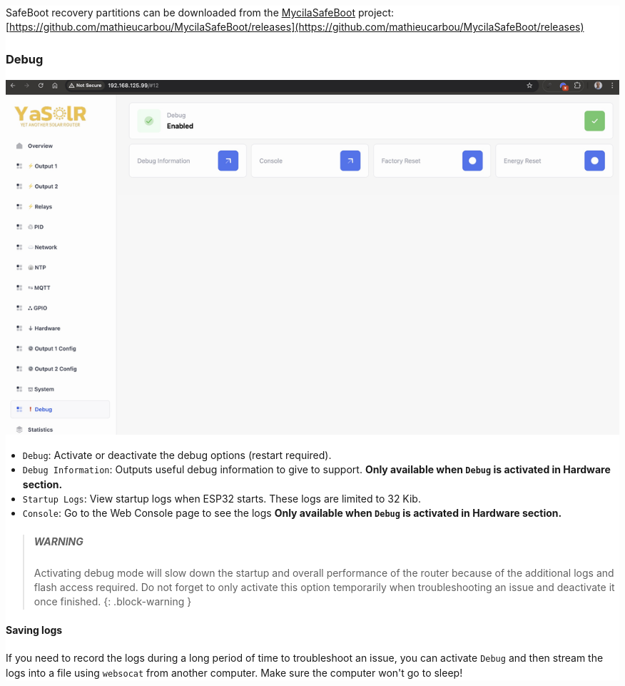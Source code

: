 SafeBoot recovery partitions can be downloaded from the [MycilaSafeBoot](https://github.com/mathieucarbou/MycilaSafeBoot) project: [https://github.com/mathieucarbou/MycilaSafeBoot/releases](https://github.com/mathieucarbou/MycilaSafeBoot/releases)

### Debug

[![](assets/img/screenshots/app-debug.jpeg)](assets/img/screenshots/app-debug.jpeg)

- `Debug`: Activate or deactivate the debug options (restart required).
- `Debug Information`: Outputs useful debug information to give to support.
  **Only available when `Debug` is activated in Hardware section.**
- `Startup Logs`: View startup logs when ESP32 starts. These logs are limited to 32 Kib.
- `Console`: Go to the Web Console page to see the logs
  **Only available when `Debug` is activated in Hardware section.**

> ##### WARNING
>
> Activating debug mode will slow down the startup and overall performance of the router because of the additional logs and flash access required.
> Do not forget to only activate this option temporarily when troubleshooting an issue and deactivate it once finished.
{: .block-warning }

#### Saving logs

If you need to record the logs during a long period of time to troubleshoot an issue, you can activate `Debug` and then stream the logs into a file using `websocat` from another computer.
Make sure the computer won't go to sleep!
